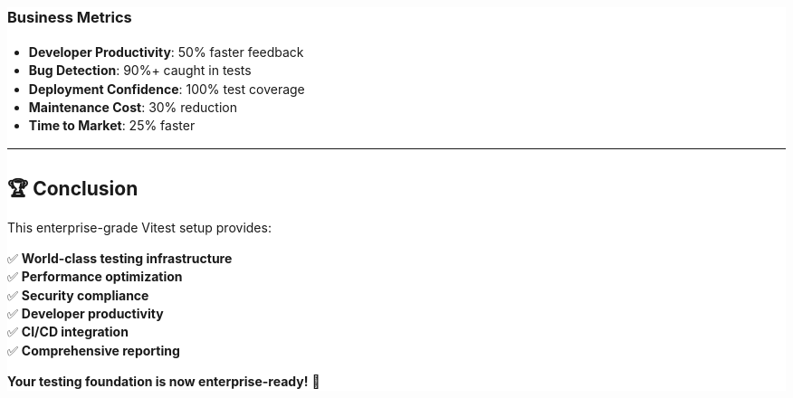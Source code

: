 ### **Business Metrics**

- **Developer Productivity**: 50% faster feedback
- **Bug Detection**: 90%+ caught in tests
- **Deployment Confidence**: 100% test coverage
- **Maintenance Cost**: 30% reduction
- **Time to Market**: 25% faster

---

## 🏆 **Conclusion**

This enterprise-grade Vitest setup provides:

✅ **World-class testing infrastructure**  
✅ **Performance optimization**  
✅ **Security compliance**  
✅ **Developer productivity**  
✅ **CI/CD integration**  
✅ **Comprehensive reporting**

**Your testing foundation is now enterprise-ready!** 🚀
